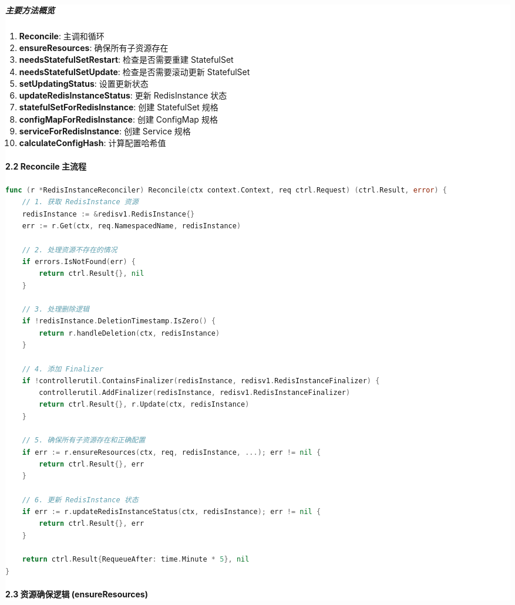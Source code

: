##### 主要方法概览

1. **Reconcile**: 主调和循环
2. **ensureResources**: 确保所有子资源存在
3. **needsStatefulSetRestart**: 检查是否需要重建 StatefulSet
4. **needsStatefulSetUpdate**: 检查是否需要滚动更新 StatefulSet
5. **setUpdatingStatus**: 设置更新状态
6. **updateRedisInstanceStatus**: 更新 RedisInstance 状态
7. **statefulSetForRedisInstance**: 创建 StatefulSet 规格
8. **configMapForRedisInstance**: 创建 ConfigMap 规格
9. **serviceForRedisInstance**: 创建 Service 规格
10. **calculateConfigHash**: 计算配置哈希值

#### 2.2 Reconcile 主流程

```go
func (r *RedisInstanceReconciler) Reconcile(ctx context.Context, req ctrl.Request) (ctrl.Result, error) {
    // 1. 获取 RedisInstance 资源
    redisInstance := &redisv1.RedisInstance{}
    err := r.Get(ctx, req.NamespacedName, redisInstance)
    
    // 2. 处理资源不存在的情况
    if errors.IsNotFound(err) {
        return ctrl.Result{}, nil
    }
    
    // 3. 处理删除逻辑
    if !redisInstance.DeletionTimestamp.IsZero() {
        return r.handleDeletion(ctx, redisInstance)
    }
    
    // 4. 添加 Finalizer
    if !controllerutil.ContainsFinalizer(redisInstance, redisv1.RedisInstanceFinalizer) {
        controllerutil.AddFinalizer(redisInstance, redisv1.RedisInstanceFinalizer)
        return ctrl.Result{}, r.Update(ctx, redisInstance)
    }
    
    // 5. 确保所有子资源存在和正确配置
    if err := r.ensureResources(ctx, req, redisInstance, ...); err != nil {
        return ctrl.Result{}, err
    }
    
    // 6. 更新 RedisInstance 状态
    if err := r.updateRedisInstanceStatus(ctx, redisInstance); err != nil {
        return ctrl.Result{}, err
    }
    
    return ctrl.Result{RequeueAfter: time.Minute * 5}, nil
}
```

#### 2.3 资源确保逻辑 (ensureResources)

